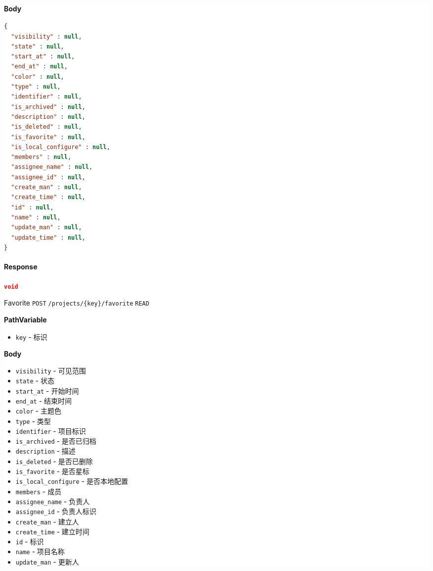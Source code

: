 
<p class="panel-title"><b>Body</b></p>

```json
{
  "visibility" : null,
  "state" : null,
  "start_at" : null,
  "end_at" : null,
  "color" : null,
  "type" : null,
  "identifier" : null,
  "is_archived" : null,
  "description" : null,
  "is_deleted" : null,
  "is_favorite" : null,
  "is_local_configure" : null,
  "members" : null,
  "assignee_name" : null,
  "assignee_id" : null,
  "create_man" : null,
  "create_time" : null,
  "id" : null,
  "name" : null,
  "update_man" : null,
  "update_time" : null,
}
```


#### **Response**
```json
void

```





Favorite `POST` `/projects/{key}/favorite` <i class="fa fa-key"></i>`READ`


<p class="panel-title"><b>PathVariable</b></p>

 * `key` - 标识



<p class="panel-title"><b>Body</b></p>

 * `visibility` - 可见范围
 * `state` - 状态
 * `start_at` - 开始时间
 * `end_at` - 结束时间
 * `color` - 主题色
 * `type` - 类型
 * `identifier` - 项目标识
 * `is_archived` - 是否已归档
 * `description` - 描述
 * `is_deleted` - 是否已删除
 * `is_favorite` - 是否星标
 * `is_local_configure` - 是否本地配置
 * `members` - 成员
 * `assignee_name` - 负责人
 * `assignee_id` - 负责人标识
 * `create_man` - 建立人
 * `create_time` - 建立时间
 * `id` - 标识
 * `name` - 项目名称
 * `update_man` - 更新人